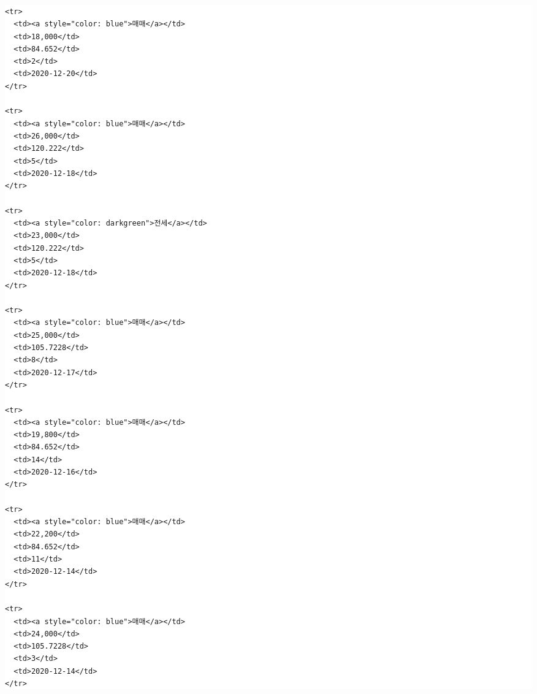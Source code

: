     <tr>
      <td><a style="color: blue">매매</a></td>
      <td>18,000</td>
      <td>84.652</td>
      <td>2</td>
      <td>2020-12-20</td>
    </tr>
      
    <tr>
      <td><a style="color: blue">매매</a></td>
      <td>26,000</td>
      <td>120.222</td>
      <td>5</td>
      <td>2020-12-18</td>
    </tr>
      
    <tr>
      <td><a style="color: darkgreen">전세</a></td>
      <td>23,000</td>
      <td>120.222</td>
      <td>5</td>
      <td>2020-12-18</td>
    </tr>
      
    <tr>
      <td><a style="color: blue">매매</a></td>
      <td>25,000</td>
      <td>105.7228</td>
      <td>8</td>
      <td>2020-12-17</td>
    </tr>
      
    <tr>
      <td><a style="color: blue">매매</a></td>
      <td>19,800</td>
      <td>84.652</td>
      <td>14</td>
      <td>2020-12-16</td>
    </tr>
      
    <tr>
      <td><a style="color: blue">매매</a></td>
      <td>22,200</td>
      <td>84.652</td>
      <td>11</td>
      <td>2020-12-14</td>
    </tr>
      
    <tr>
      <td><a style="color: blue">매매</a></td>
      <td>24,000</td>
      <td>105.7228</td>
      <td>3</td>
      <td>2020-12-14</td>
    </tr>
      
